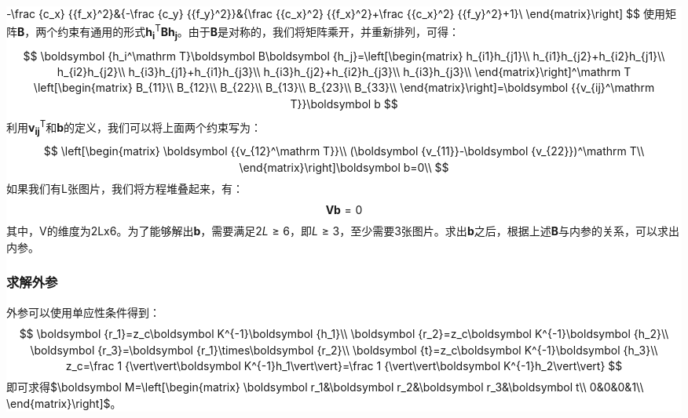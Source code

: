 -\frac {c_x} {{f_x}^2}&{-\frac {c_y} {{f_y}^2}}&{\frac {{c_x}^2} {{f_x}^2}+\frac {{c_x}^2} {{f_y}^2}+1}\\
\end{matrix}\right]
$$
使用矩阵$\boldsymbol B$，两个约束有通用的形式$\boldsymbol {h_i^\mathrm T}\boldsymbol B\boldsymbol {h_j}$。由于$\boldsymbol B$是对称的，我们将矩阵乘开，并重新排列，可得：
$$
\boldsymbol {h_i^\mathrm T}\boldsymbol B\boldsymbol {h_j}=\left[\begin{matrix}
h_{i1}h_{j1}\\
h_{i1}h_{j2}+h_{i2}h_{j1}\\
h_{i2}h_{j2}\\
h_{i3}h_{j1}+h_{i1}h_{j3}\\
h_{i3}h_{j2}+h_{i2}h_{j3}\\
h_{i3}h_{j3}\\
\end{matrix}\right]^\mathrm T
\left[\begin{matrix}
B_{11}\\
B_{12}\\
B_{22}\\
B_{13}\\
B_{23}\\
B_{33}\\
\end{matrix}\right]=\boldsymbol {{v_{ij}^\mathrm T}}\boldsymbol b
$$
利用$\boldsymbol {v_{ij}^\mathrm T}$和$\boldsymbol b$的定义，我们可以将上面两个约束写为：
$$
\left[\begin{matrix}
\boldsymbol {{v_{12}^\mathrm T}}\\
(\boldsymbol {v_{11}}-\boldsymbol {v_{22}})^\mathrm T\\
\end{matrix}\right]\boldsymbol b=0\\
$$
如果我们有L张图片，我们将方程堆叠起来，有：
$$
\boldsymbol V\boldsymbol b=0
$$
其中，V的维度为2Lx6。为了能够解出$\boldsymbol b$，需要满足$2L\geq6$，即$L\geq3$，至少需要3张图片。求出$\boldsymbol b$之后，根据上述$\boldsymbol B$与内参的关系，可以求出内参。

### 求解外参

外参可以使用单应性条件得到：
$$
\boldsymbol {r_1}=z_c\boldsymbol K^{-1}\boldsymbol {h_1}\\
\boldsymbol {r_2}=z_c\boldsymbol K^{-1}\boldsymbol {h_2}\\
\boldsymbol {r_3}=\boldsymbol {r_1}\times\boldsymbol {r_2}\\
\boldsymbol {t}=z_c\boldsymbol K^{-1}\boldsymbol {h_3}\\
z_c=\frac 1 {\vert\vert\boldsymbol K^{-1}h_1\vert\vert}=\frac 1 {\vert\vert\boldsymbol K^{-1}h_2\vert\vert}
$$
即可求得$\boldsymbol M=\left[\begin{matrix}
\boldsymbol r_1&\boldsymbol r_2&\boldsymbol r_3&\boldsymbol t\\
0&0&0&1\\
\end{matrix}\right]$。
